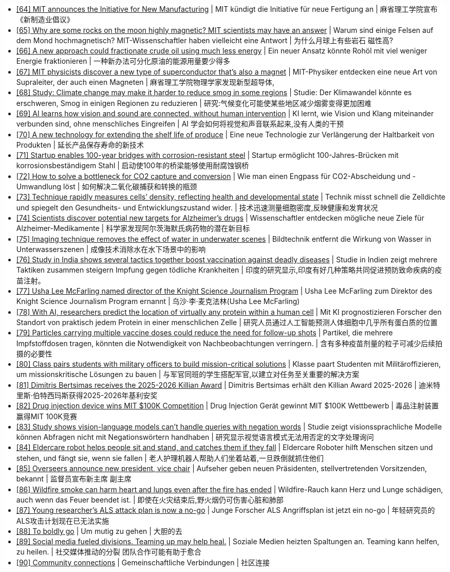 - [[64] MIT announces the Initiative for New Manufacturing](#article-64) | MIT kündigt die Initiative für neue Fertigung an | 麻省理工学院宣布《新制造业倡议》
- [[65] Why are some rocks on the moon highly magnetic? MIT scientists may have an answer](#article-65) | Warum sind einige Felsen auf dem Mond hochmagnetisch? MIT-Wissenschaftler haben vielleicht eine Antwort | 为什么月球上有些岩石 磁性高?
- [[66] A new approach could fractionate crude oil using much less energy](#article-66) | Ein neuer Ansatz könnte Rohöl mit viel weniger Energie fraktionieren | 一种新办法可分化原油的能源用量要少得多
- [[67] MIT physicists discover a new type of superconductor that’s also a magnet](#article-67) | MIT-Physiker entdecken eine neue Art von Supraleiter, der auch einen Magneten | 麻省理工学院物理学家发现新型超导体,
- [[68] Study: Climate change may make it harder to reduce smog in some regions](#article-68) | Studie: Der Klimawandel könnte es erschweren, Smog in einigen Regionen zu reduzieren | 研究:气候变化可能使某些地区减少烟雾变得更加困难
- [[69] AI learns how vision and sound are connected, without human intervention](#article-69) | KI lernt, wie Vision und Klang miteinander verbunden sind, ohne menschliches Eingreifen | AI 学会如何将视觉和声音联系起来,没有人类的干预
- [[70] A new technology for extending the shelf life of produce](#article-70) | Eine neue Technologie zur Verlängerung der Haltbarkeit von Produkten | 延长产品保存寿命的新技术
- [[71] Startup enables 100-year bridges with corrosion-resistant steel](#article-71) | Startup ermöglicht 100-Jahres-Brücken mit korrosionsbeständigem Stahl | 启动使100年的桥梁能够使用耐腐蚀钢桥
- [[72] How to solve a bottleneck for CO2 capture and conversion](#article-72) | Wie man einen Engpass für CO2-Abscheidung und -Umwandlung löst | 如何解决二氧化碳捕获和转换的瓶颈
- [[73] Technique rapidly measures cells’ density, reflecting health and developmental state](#article-73) | Technik misst schnell die Zelldichte und spiegelt den Gesundheits- und Entwicklungszustand wider. | 技术迅速测量细胞密度,反映健康和发育状况
- [[74] Scientists discover potential new targets for Alzheimer’s drugs](#article-74) | Wissenschaftler entdecken mögliche neue Ziele für Alzheimer-Medikamente | 科学家发现阿尔茨海默氏病药物的潜在新目标
- [[75] Imaging technique removes the effect of water in underwater scenes](#article-75) | Bildtechnik entfernt die Wirkung von Wasser in Unterwasserszenen | 成像技术消除水在水下场景中的影响
- [[76] Study in India shows several tactics together boost vaccination against deadly diseases](#article-76) | Studie in Indien zeigt mehrere Taktiken zusammen steigern Impfung gegen tödliche Krankheiten | 印度的研究显示,印度有好几种策略共同促进预防致命疾病的疫苗注射。
- [[77] Usha Lee McFarling named director of the Knight Science Journalism Program](#article-77) | Usha Lee McFarling zum Direktor des Knight Science Journalism Program ernannt | 乌沙·李·麦克法林(Usha Lee McFarling)
- [[78] With AI, researchers predict the location of virtually any protein within a human cell](#article-78) | Mit KI prognostizieren Forscher den Standort von praktisch jedem Protein in einer menschlichen Zelle | 研究人员通过人工智能预测人体细胞中几乎所有蛋白质的位置
- [[79] Particles carrying multiple vaccine doses could reduce the need for follow-up shots](#article-79) | Partikel, die mehrere Impfstoffdosen tragen, könnten die Notwendigkeit von Nachbeobachtungen verringern. | 含有多种疫苗剂量的粒子可减少后续拍摄的必要性
- [[80] Class pairs students with military officers to build mission-critical solutions](#article-80) | Klasse paart Studenten mit Militäroffizieren, um missionskritische Lösungen zu bauen | 与军官同班的学生搭配军官,以建立对任务至关重要的解决方案
- [[81] Dimitris Bertsimas receives the 2025-2026 Killian Award](#article-81) | Dimitris Bertsimas erhält den Killian Award 2025-2026 | 迪米特里斯·伯特西玛斯获得2025-2026年基利安奖
- [[82] Drug injection device wins MIT $100K Competition](#article-82) | Drug Injection Gerät gewinnt MIT $100K Wettbewerb | 毒品注射装置赢得MIT 100K竞赛
- [[83] Study shows vision-language models can’t handle queries with negation words](#article-83) | Studie zeigt visionssprachliche Modelle können Abfragen nicht mit Negationswörtern handhaben | 研究显示视觉语言模式无法用否定的文字处理询问
- [[84] Eldercare robot helps people sit and stand, and catches them if they fall](#article-84) | Eldercare Roboter hilft Menschen sitzen und stehen, und fängt sie, wenn sie fallen | 老人护理机器人帮助人们坐着站着,一旦跌倒就抓住他们
- [[85] Overseers announce new president, vice chair](#article-85) | Aufseher geben neuen Präsidenten, stellvertretenden Vorsitzenden, bekannt | 监督员宣布新主席 副主席
- [[86] Wildfire smoke can harm heart and lungs even after the fire has ended](#article-86) | Wildfire-Rauch kann Herz und Lunge schädigen, auch wenn das Feuer beendet ist. | 即使在火灾结束后,野火烟仍可伤害心脏和肺部
- [[87] Young researcher’s ALS attack plan is now a no-go](#article-87) | Junge Forscher ALS Angriffsplan ist jetzt ein no-go | 年轻研究员的ALS攻击计划现在已无法实施
- [[88] To boldly go](#article-88) | Um mutig zu gehen | 大胆的去
- [[89] Social media fueled divisions. Teaming up may help heal.](#article-89) | Soziale Medien heizten Spaltungen an. Teaming kann helfen, zu heilen. | 社交媒体推动的分裂 团队合作可能有助于愈合
- [[90] Community connections](#article-90) | Gemeinschaftliche Verbindungen | 社区连接